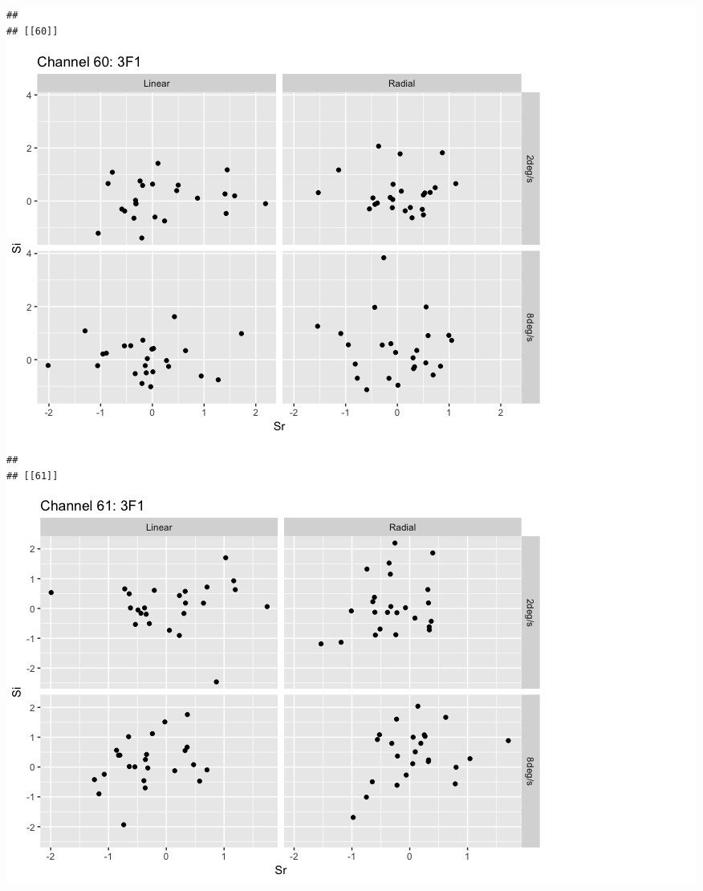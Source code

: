     ## 
    ## [[60]]

![](3F1-plt001_files/figure-markdown_github-ascii_identifiers/plot-all-channels-60.png)

    ## 
    ## [[61]]

![](3F1-plt001_files/figure-markdown_github-ascii_identifiers/plot-all-channels-61.png)
